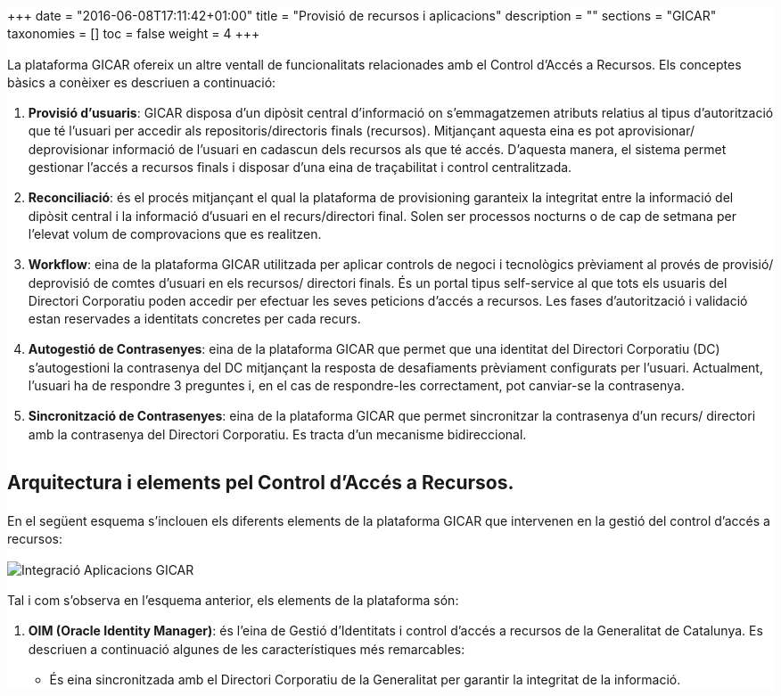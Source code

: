 +++
date        = "2016-06-08T17:11:42+01:00"
title       = "Provisió de recursos i aplicacions"
description = ""
sections    = "GICAR"
taxonomies  = []
toc 		= false
weight 		= 4
+++




La plataforma GICAR ofereix un altre ventall de funcionalitats relacionades amb el Control d’Accés a Recursos. Els conceptes bàsics a conèixer es descriuen a continuació:

1. **Provisió d’usuaris**: GICAR disposa d’un dipòsit central d’informació on s’emmagatzemen atributs relatius al tipus d’autorització que té l’usuari per accedir als repositoris/directoris finals (recursos). Mitjançant aquesta eina es pot aprovisionar/ deprovisionar informació de l’usuari en cadascun dels recursos als que té accés. D’aquesta manera, el sistema permet gestionar l’accés a recursos finals i disposar d’una eina de traçabilitat i control centralitzada.

1. **Reconciliació**: és el procés mitjançant el qual la plataforma de provisioning garanteix la integritat entre la informació del dipòsit central i la informació d’usuari en el recurs/directori final. Solen ser processos nocturns o de cap de setmana per l’elevat volum de comprovacions que es realitzen.

1. **Workflow**: eina de la plataforma GICAR utilitzada per aplicar controls de negoci i tecnològics prèviament al provés de provisió/ deprovisió de comtes d’usuari en els recursos/ directori finals. És un portal tipus self-service al que tots els usuaris del Directori Corporatiu poden accedir per efectuar les seves peticions d’accés a recursos. Les fases d’autorització i validació estan reservades a identitats concretes per cada recurs.

1. **Autogestió de Contrasenyes**: eina de la plataforma GICAR que permet que una identitat del Directori Corporatiu (DC) s’autogestioni la contrasenya del DC mitjançant la resposta de desafiaments prèviament configurats per l’usuari. Actualment, l’usuari ha de respondre 3 preguntes i, en el cas de respondre-les correctament, pot canviar-se la contrasenya.

1. **Sincronització de Contrasenyes**: eina de la plataforma GICAR que permet sincronitzar la contrasenya d’un recurs/ directori amb la contrasenya del Directori Corporatiu. Es tracta d’un mecanisme bidireccional. 

## Arquitectura i elements pel Control d’Accés a Recursos.

En el següent esquema s’inclouen els diferents elements de la plataforma GICAR que intervenen en la gestió del control d’accés a recursos:

![Integració Aplicacions GICAR](/related/gicar/arq_apr.png)

Tal i com s’observa en l’esquema anterior, els elements de la plataforma són:

1. **OIM (Oracle Identity Manager)**: és l’eina de Gestió d’Identitats i control d’accés a recursos de la Generalitat de Catalunya. Es descriuen a continuació algunes de les característiques més remarcables:

	- És eina sincronitzada amb el Directori Corporatiu de la Generalitat per garantir la integritat de la informació.
